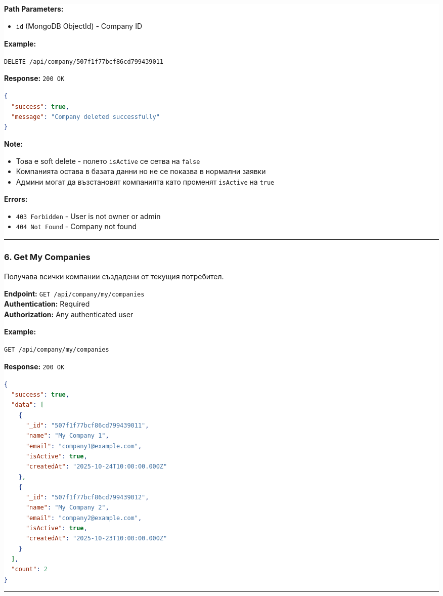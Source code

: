 **Path Parameters:**
- `id` (MongoDB ObjectId) - Company ID

**Example:**
```
DELETE /api/company/507f1f77bcf86cd799439011
```

**Response:** `200 OK`
```json
{
  "success": true,
  "message": "Company deleted successfully"
}
```

**Note:** 
- Това е soft delete - полето `isActive` се сетва на `false`
- Компанията остава в базата данни но не се показва в нормални заявки
- Админи могат да възстановят компанията като променят `isActive` на `true`

**Errors:**
- `403 Forbidden` - User is not owner or admin
- `404 Not Found` - Company not found

---

### 6. Get My Companies
Получава всички компании създадени от текущия потребител.

**Endpoint:** `GET /api/company/my/companies`  
**Authentication:** Required  
**Authorization:** Any authenticated user

**Example:**
```
GET /api/company/my/companies
```

**Response:** `200 OK`
```json
{
  "success": true,
  "data": [
    {
      "_id": "507f1f77bcf86cd799439011",
      "name": "My Company 1",
      "email": "company1@example.com",
      "isActive": true,
      "createdAt": "2025-10-24T10:00:00.000Z"
    },
    {
      "_id": "507f1f77bcf86cd799439012",
      "name": "My Company 2",
      "email": "company2@example.com",
      "isActive": true,
      "createdAt": "2025-10-23T10:00:00.000Z"
    }
  ],
  "count": 2
}
```

---
